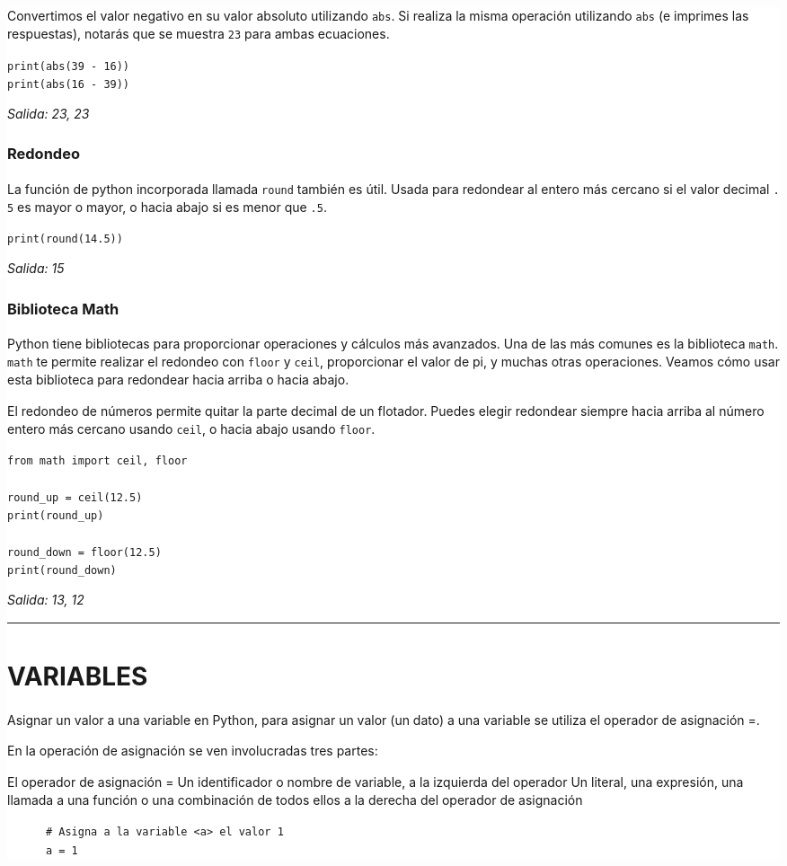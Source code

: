 Convertimos el valor negativo en su valor absoluto utilizando ``abs``. Si realiza la misma operación utilizando ``abs`` (e imprimes las respuestas), notarás que se muestra ``23`` para ambas ecuaciones.

```
print(abs(39 - 16))
print(abs(16 - 39))
```
*Salida: 23, 23*

### Redondeo
La función de python incorporada llamada ``round`` también es útil. Usada para redondear al entero más cercano si el valor decimal ``.5`` es mayor o mayor, o hacia abajo si es menor que ``.5``. 

```
print(round(14.5))
```
*Salida: 15*

### Biblioteca Math
Python tiene bibliotecas para proporcionar operaciones y cálculos más avanzados. Una de las más comunes es la biblioteca ``math``. ``math`` te permite realizar el redondeo con ``floor`` y ``ceil``, proporcionar el valor de pi, y muchas otras operaciones. Veamos cómo usar esta biblioteca para redondear hacia arriba o hacia abajo.

El redondeo de números permite quitar la parte decimal de un flotador. Puedes elegir redondear siempre hacia arriba al número entero más cercano usando ``ceil``, o hacia abajo usando ``floor``.

```
from math import ceil, floor

round_up = ceil(12.5)
print(round_up)

round_down = floor(12.5)
print(round_down)
```
*Salida: 13, 12*


---

# VARIABLES
Asignar un valor a una variable en Python, para asignar un valor (un dato) a una variable se utiliza el operador de asignación =.

En la operación de asignación se ven involucradas tres partes:

El operador de asignación = Un identificador o nombre de variable, a la izquierda del operador Un literal, una expresión, una llamada a una función o una combinación de todos ellos a la derecha del operador de asignación

          # Asigna a la variable <a> el valor 1
          a = 1
